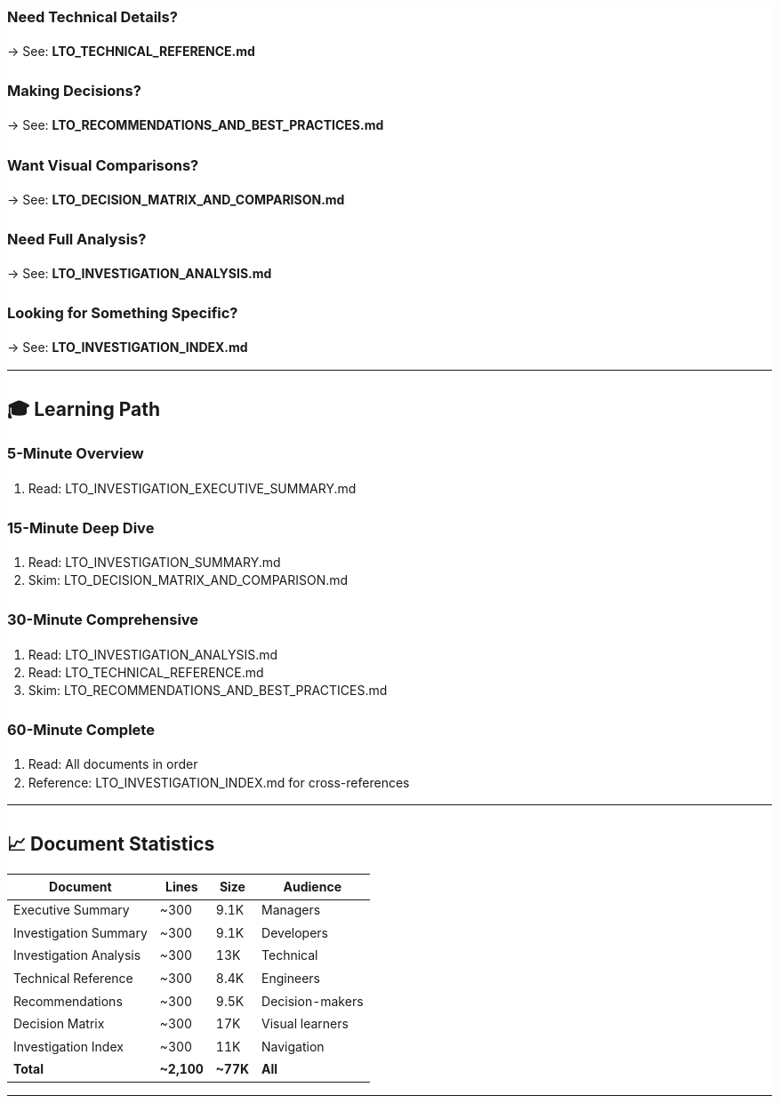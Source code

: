 ### Need Technical Details?
→ See: **LTO_TECHNICAL_REFERENCE.md**

### Making Decisions?
→ See: **LTO_RECOMMENDATIONS_AND_BEST_PRACTICES.md**

### Want Visual Comparisons?
→ See: **LTO_DECISION_MATRIX_AND_COMPARISON.md**

### Need Full Analysis?
→ See: **LTO_INVESTIGATION_ANALYSIS.md**

### Looking for Something Specific?
→ See: **LTO_INVESTIGATION_INDEX.md**

---

## 🎓 Learning Path

### 5-Minute Overview
1. Read: LTO_INVESTIGATION_EXECUTIVE_SUMMARY.md

### 15-Minute Deep Dive
1. Read: LTO_INVESTIGATION_SUMMARY.md
2. Skim: LTO_DECISION_MATRIX_AND_COMPARISON.md

### 30-Minute Comprehensive
1. Read: LTO_INVESTIGATION_ANALYSIS.md
2. Read: LTO_TECHNICAL_REFERENCE.md
3. Skim: LTO_RECOMMENDATIONS_AND_BEST_PRACTICES.md

### 60-Minute Complete
1. Read: All documents in order
2. Reference: LTO_INVESTIGATION_INDEX.md for cross-references

---

## 📈 Document Statistics

| Document | Lines | Size | Audience |
|----------|-------|------|----------|
| Executive Summary | ~300 | 9.1K | Managers |
| Investigation Summary | ~300 | 9.1K | Developers |
| Investigation Analysis | ~300 | 13K | Technical |
| Technical Reference | ~300 | 8.4K | Engineers |
| Recommendations | ~300 | 9.5K | Decision-makers |
| Decision Matrix | ~300 | 17K | Visual learners |
| Investigation Index | ~300 | 11K | Navigation |
| **Total** | **~2,100** | **~77K** | **All** |

---